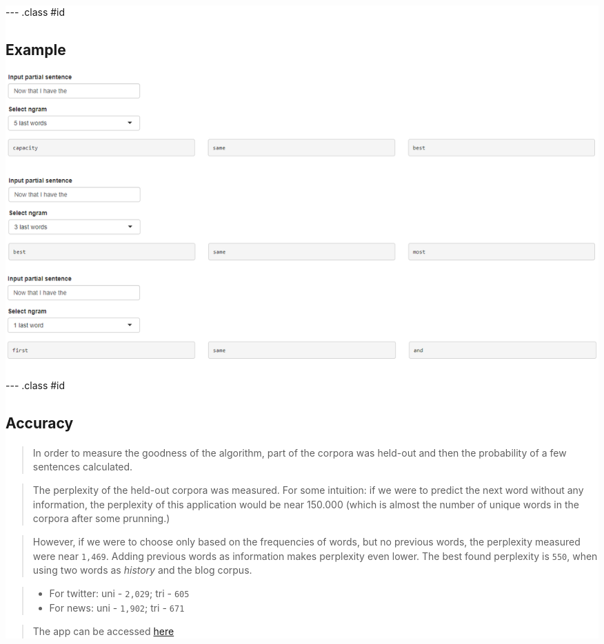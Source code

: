 --- .class #id

## Example

<img src="Ex3.PNG" title="5 previous words" alt="5 previous words" width="100%" />
<img src="Ex4.PNG" title="3 previous words" alt="3 previous words" width="100%" />

<img src="Ex5.PNG" title="1 previous word" alt="1 previous word" width="100%" />

--- .class #id

## Accuracy

> In order to measure the goodness of the algorithm, part of the corpora was held-out and then the probability of a few sentences calculated.

> The perplexity of the held-out corpora was measured. For some intuition: if we were to predict the next word without any information, the perplexity of this application would be near 150.000 (which is almost the number of unique words in the corpora after some prunning.)

> However, if we were to choose only based on the frequencies of words, but no previous words, the perplexity measured were near ``1,469``. Adding previous words as information makes perplexity even lower. The best found perplexity is ``550``, when using two words as *history* and the blog corpus.

> - For twitter: uni - ``2,029``; tri - ``605``
> - For news: uni - ``1,902``; tri - ``671``

> The app can be accessed [here](https://lucassilvat.shinyapps.io/Next_Word)











